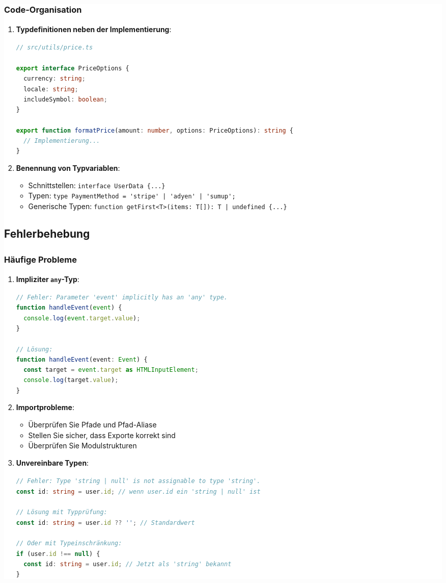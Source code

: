 ### Code-Organisation

1. **Typdefinitionen neben der Implementierung**:
   ```typescript
   // src/utils/price.ts
   
   export interface PriceOptions {
     currency: string;
     locale: string;
     includeSymbol: boolean;
   }
   
   export function formatPrice(amount: number, options: PriceOptions): string {
     // Implementierung...
   }
   ```

2. **Benennung von Typvariablen**:
   - Schnittstellen: `interface UserData {...}`
   - Typen: `type PaymentMethod = 'stripe' | 'adyen' | 'sumup';`
   - Generische Typen: `function getFirst<T>(items: T[]): T | undefined {...}`

## Fehlerbehebung

### Häufige Probleme

1. **Impliziter `any`-Typ**:
   ```typescript
   // Fehler: Parameter 'event' implicitly has an 'any' type.
   function handleEvent(event) {
     console.log(event.target.value);
   }
   
   // Lösung:
   function handleEvent(event: Event) {
     const target = event.target as HTMLInputElement;
     console.log(target.value);
   }
   ```

2. **Importprobleme**:
   - Überprüfen Sie Pfade und Pfad-Aliase
   - Stellen Sie sicher, dass Exporte korrekt sind
   - Überprüfen Sie Modulstrukturen

3. **Unvereinbare Typen**:
   ```typescript
   // Fehler: Type 'string | null' is not assignable to type 'string'.
   const id: string = user.id; // wenn user.id ein 'string | null' ist
   
   // Lösung mit Typprüfung:
   const id: string = user.id ?? ''; // Standardwert
   
   // Oder mit Typeinschränkung:
   if (user.id !== null) {
     const id: string = user.id; // Jetzt als 'string' bekannt
   }
   ```
